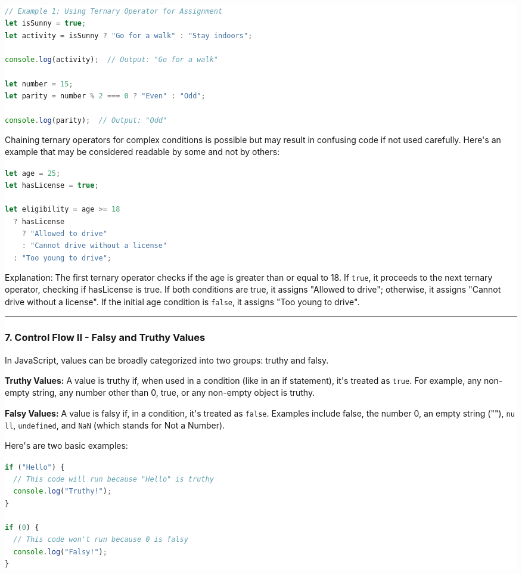 ```javascript
// Example 1: Using Ternary Operator for Assignment
let isSunny = true;
let activity = isSunny ? "Go for a walk" : "Stay indoors";

console.log(activity);  // Output: "Go for a walk"

let number = 15;
let parity = number % 2 === 0 ? "Even" : "Odd";

console.log(parity);  // Output: "Odd"
```

Chaining ternary operators for complex conditions is possible but may result in confusing code if not used carefully. Here's an example that may be considered readable by some and not by others:

```javascript
let age = 25;
let hasLicense = true;

let eligibility = age >= 18
  ? hasLicense
    ? "Allowed to drive"
    : "Cannot drive without a license"
  : "Too young to drive";
```

Explanation: The first ternary operator checks if the age is greater than or equal to 18. If ```true```, it proceeds to the next ternary operator, checking if hasLicense is true.
If both conditions are true, it assigns "Allowed to drive"; otherwise, it assigns "Cannot drive without a license". If the initial age condition is ```false```, it assigns "Too young to drive".

---

### 7. Control Flow II - Falsy and Truthy Values

In JavaScript, values can be broadly categorized into two groups: truthy and falsy.

__Truthy Values:__ A value is truthy if, when used in a condition (like in an if statement), it's treated as ```true```. For example, any non-empty string, any number other than 0, true, or any non-empty object is truthy.

__Falsy Values:__ A value is falsy if, in a condition, it's treated as ```false```. Examples include false, the number 0, an empty string (""), ```null```, ```undefined```, and ```NaN``` (which stands for Not a Number).

Here's are two basic examples:

```javascript
if ("Hello") {
  // This code will run because "Hello" is truthy
  console.log("Truthy!");
}

if (0) {
  // This code won't run because 0 is falsy
  console.log("Falsy!");
}
```
